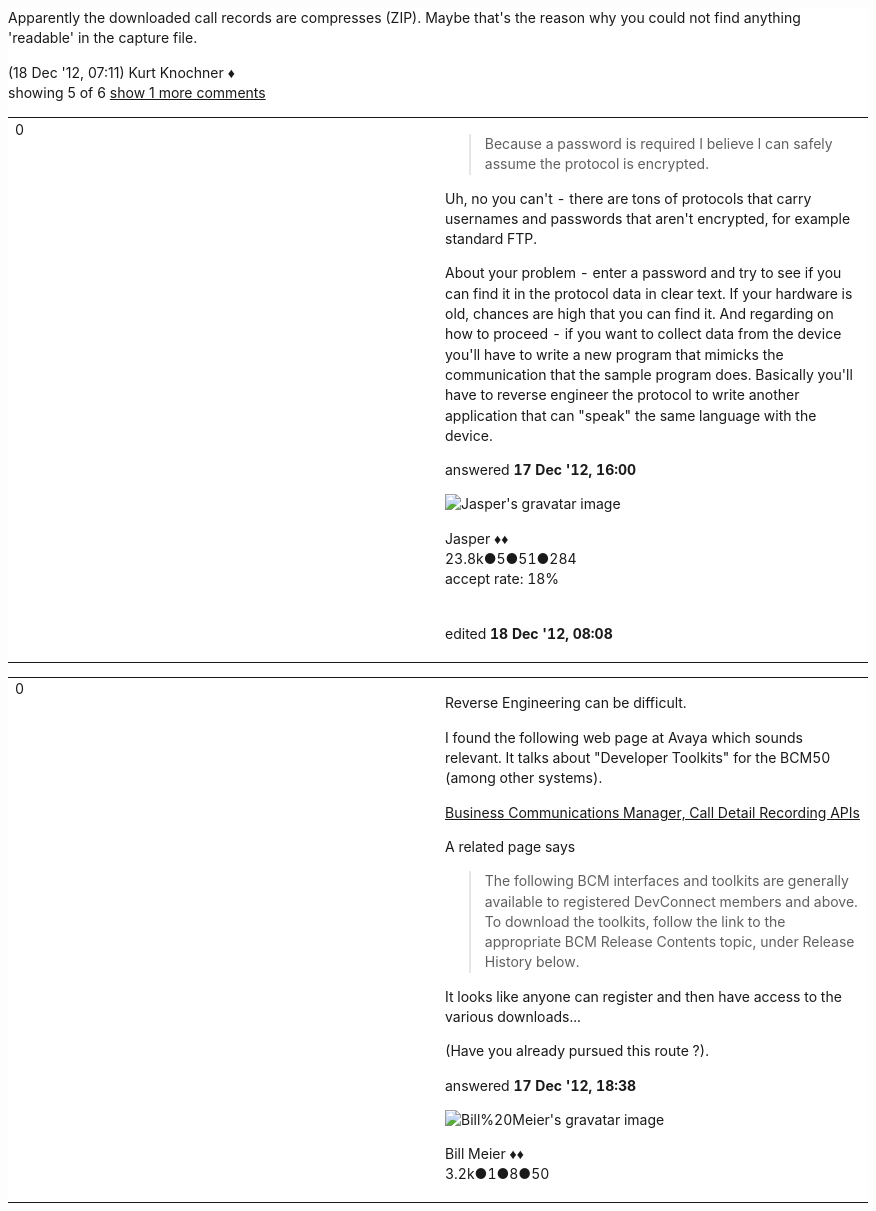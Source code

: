 </p></blockquote><p>Apparently the downloaded call records are compresses (ZIP). Maybe that's the reason why you could not find anything 'readable' in the capture file.</p></div><div id="comment-17033-info" class="comment-info"><span class="comment-age">(18 Dec '12, 07:11)</span> <span class="comment-user userinfo">Kurt Knochner ♦</span></div></div></div><div id="comment-tools-17012" class="comment-tools"><span class="comments-showing"> showing 5 of 6 </span> <a href="#" class="show-all-comments-link">show 1 more comments</a></div><div class="clear"></div><div id="comment-17012-form-container" class="comment-form-container"></div><div class="clear"></div></div></td></tr></tbody></table>

</div>

<span id="16997"></span>

<div id="answer-container-16997" class="answer">

<table style="width:100%;"><colgroup><col style="width: 50%" /><col style="width: 50%" /></colgroup><tbody><tr class="odd"><td style="width: 30px; vertical-align: top"><div class="vote-buttons"><span id="post-16997-upvote" class="ajax-command post-vote up" rel="nofollow" title="I like this post (click again to cancel)"> </span><div id="post-16997-score" class="post-score" title="current number of votes">0</div><span id="post-16997-downvote" class="ajax-command post-vote down" rel="nofollow" title="I dont like this post (click again to cancel)"> </span></div></td><td><div class="item-right"><div class="answer-body"><blockquote><p>Because a password is required I believe I can safely assume the protocol is encrypted.</p></blockquote><p>Uh, no you can't - there are tons of protocols that carry usernames and passwords that aren't encrypted, for example standard FTP.</p><p>About your problem - enter a password and try to see if you can find it in the protocol data in clear text. If your hardware is old, chances are high that you can find it. And regarding on how to proceed - if you want to collect data from the device you'll have to write a new program that mimicks the communication that the sample program does. Basically you'll have to reverse engineer the protocol to write another application that can "speak" the same language with the device.</p></div><div class="answer-controls post-controls"></div><div class="post-update-info-container"><div class="post-update-info post-update-info-user"><p>answered <strong>17 Dec '12, 16:00</strong></p><img src="https://secure.gravatar.com/avatar/c578ba2967741f25aebd6afef702f432?s=32&amp;d=identicon&amp;r=g" class="gravatar" width="32" height="32" alt="Jasper&#39;s gravatar image" /><p><span>Jasper ♦♦</span><br />
<span class="score" title="23806 reputation points"><span>23.8k</span></span><span title="5 badges"><span class="badge1">●</span><span class="badgecount">5</span></span><span title="51 badges"><span class="silver">●</span><span class="badgecount">51</span></span><span title="284 badges"><span class="bronze">●</span><span class="badgecount">284</span></span><br />
<span class="accept_rate" title="Rate of the user&#39;s accepted answers">accept rate:</span> <span title="Jasper has 263 accepted answers">18%</span> </br></br></p></div><div class="post-update-info post-update-info-edited"><p><span> edited <strong>18 Dec '12, 08:08</strong> </span></p></div></div><div id="comments-container-16997" class="comments-container"></div><div id="comment-tools-16997" class="comment-tools"></div><div class="clear"></div><div id="comment-16997-form-container" class="comment-form-container"></div><div class="clear"></div></div></td></tr></tbody></table>

</div>

<span id="17004"></span>

<div id="answer-container-17004" class="answer">

<table style="width:100%;"><colgroup><col style="width: 50%" /><col style="width: 50%" /></colgroup><tbody><tr class="odd"><td style="width: 30px; vertical-align: top"><div class="vote-buttons"><span id="post-17004-upvote" class="ajax-command post-vote up" rel="nofollow" title="I like this post (click again to cancel)"> </span><div id="post-17004-score" class="post-score" title="current number of votes">0</div><span id="post-17004-downvote" class="ajax-command post-vote down" rel="nofollow" title="I dont like this post (click again to cancel)"> </span></div></td><td><div class="item-right"><div class="answer-body"><p>Reverse Engineering can be difficult.</p><p>I found the following web page at Avaya which sounds relevant. It talks about "Developer Toolkits" for the BCM50 (among other systems).</p><p><a href="https://devconnect.avaya.com/public/dyn/d_dyn.jsp?fn=597">Business Communications Manager, Call Detail Recording APIs</a></p><p>A related page says</p><blockquote><p>The following BCM interfaces and toolkits are generally available to registered DevConnect members and above. To download the toolkits, follow the link to the appropriate BCM Release Contents topic, under Release History below.</p></blockquote><p>It looks like anyone can register and then have access to the various downloads...</p><p>(Have you already pursued this route ?).</p></div><div class="answer-controls post-controls"></div><div class="post-update-info-container"><div class="post-update-info post-update-info-user"><p>answered <strong>17 Dec '12, 18:38</strong></p><img src="https://secure.gravatar.com/avatar/bfb20acfe44690473b10c7963b5d4a18?s=32&amp;d=identicon&amp;r=g" class="gravatar" width="32" height="32" alt="Bill%20Meier&#39;s gravatar image" /><p><span>Bill Meier ♦♦</span><br />
<span class="score" title="3180 reputation points"><span>3.2k</span></span><span title="1 badges"><span class="badge1">●</span><span class="badgecount">1</span></span><span title="8 badges"><span class="silver">●</span><span class="badgecount">8</span></span><span title="50 badges"><span class="bronze">●</span><span class="badgecount">50</span></span><br />